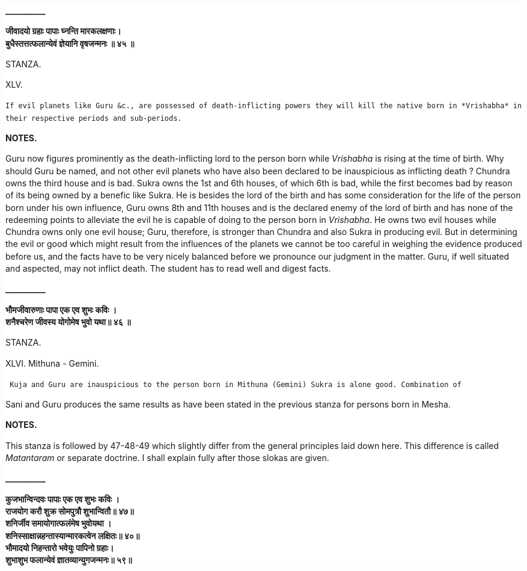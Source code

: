 ********\_\_\_\_\_\_\_\_\_\_********



**********जीवादयो ग्रहाः पापाः घ्नन्ति मारकलक्षणाः।  
बुधैस्तत्तत्फलान्येवं ज्ञेयानि वृषजन्मनः ॥ ४५ ॥**********

STANZA.

XLV\.

    If evil planets like Guru &c., are possessed of death-inflicting powers they will kill the native born in *Vrishabha* in their respective periods and sub-periods.

**********NOTES.**********

Guru now figures prominently as the death-inflicting lord to the person born while *Vrishabha* is rising at the time of birth. Why should Guru be named, and not other evil planets who have also been declared to be inauspicious as inflicting death ? Chundra owns the third house and is bad. Sukra owns the 1st and 6th houses, of which 6th is bad, while the first becomes bad by reason of its being owned by a benefic like Sukra. He is besides the lord of the birth and has some consideration for the life of the person born under his own influence, Guru owns 8th and 11th houses and is the declared enemy of the lord of birth and has none of the redeeming points to alleviate the evil he is capable of doing to the person born in *Vrishabha*. He owns two evil houses while Chundra owns only one evil house; Guru, therefore, is stronger than Chundra and also Sukra in producing evil. But in determining the evil or good which might result from the influences of the planets we cannot be too careful in weighing the evidence produced before us, and the facts have to be very nicely balanced before we pronounce our judgment in the matter. Guru, if well situated and aspected, may not inflict death. The student has to read well and digest facts.

********\_\_\_\_\_\_\_\_\_\_********

**********भौमजीवारुणाः पापा एक एव शुभः कविः ।  
शनैश्चरेण जीवस्य योगोमेष भुवो यथा॥ ४६ ॥**********

STANZA.

XLVI\. Mithuna - Gemini.

     Kuja and Guru are inauspicious to the person born in Mithuna (Gemini) Sukra is alone good. Combination of



Sani and Guru produces the same results as have been stated in the previous stanza for persons born in Mesha.

**********NOTES.**********

This stanza is followed by 47-48-49 which slightly differ from the general principles laid down here. This difference is called *Matantaram* or separate doctrine. I shall explain fully after those slokas are given.

********\_\_\_\_\_\_\_\_\_\_********

**********कुजभान्विन्दवः पापाः एक एव शुभः कविः ।  
राजयोग करौ शुक्र सोमपुत्रौ शुभान्वितौ॥ ४७॥  
शनिर्जीव समायोगात्फलंमेष भुवोयथा ।  
शनिस्साक्षान्नहन्तास्यान्मारकत्वेन लक्षितः॥ ४०॥  
भौमादयो निहन्तारो भवेयुः पापिनो ग्रहाः।  
शुभाशुभ फलान्येवं ज्ञातव्यान्युगजन्मनः॥ ५९॥**********
